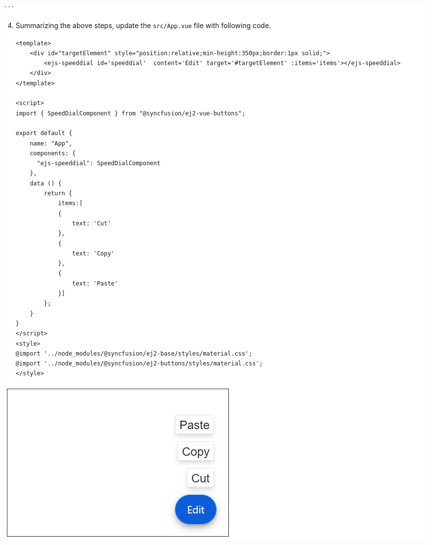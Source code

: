     ```

4. Summarizing the above steps, update the `src/App.vue` file with following code.

    ```
    <template>
        <div id="targetElement" style="position:relative;min-height:350px;border:1px solid;">
            <ejs-speeddial id='speeddial'  content='Edit' target='#targetElement' :items='items'></ejs-speeddial>
        </div>
    </template>

    <script>
    import { SpeedDialComponent } from "@syncfusion/ej2-vue-buttons";

    export default {
        name: "App",
        components: {
          "ejs-speeddial": SpeedDialComponent
        },
        data () {
            return {
                items:[
                {
                    text: 'Cut'
                },
                {
                    text: 'Copy'
                },
                {
                    text: 'Paste'
                }]
            };
        }
    }
    </script>
    <style>
    @import '../node_modules/@syncfusion/ej2-base/styles/material.css';
    @import '../node_modules/@syncfusion/ej2-buttons/styles/material.css';
    </style>
    ```
![Output](./images/speeddial-component.png)
